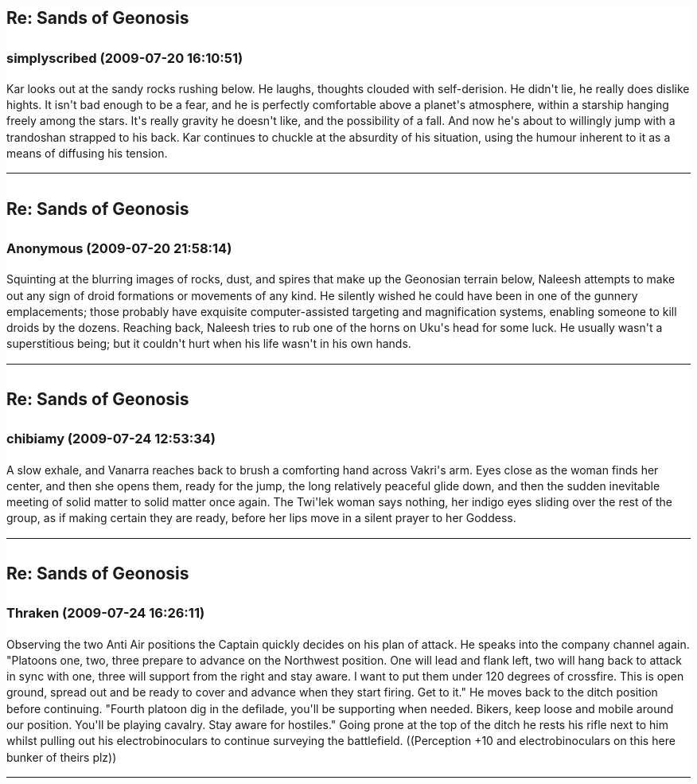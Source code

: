
## Re: Sands of Geonosis

### **simplyscribed** (2009-07-20 16:10:51)

Kar looks out at the sandy rocks rushing below. He laughs, thoughts clouded with self-derision. He didn't lie, he really does dislike hights. It isn't bad enough to be a fear, and he is perfectly comfortable above a planet's atmosphere, within a starship hanging freely among the stars. It's really gravity he doesn't like, and the possibility of a fall.
And now he's about to willingly jump with a trandoshan strapped to his back. Kar continues to chuckle at the absurdity of his situation, using the humour inherent to it as a means of diffusing his tension.

---

## Re: Sands of Geonosis

### **Anonymous** (2009-07-20 21:58:14)

Squinting at the blurring images of rocks, dust, and spires that make up the Geonosian terrain below, Naleesh attempts to make out any sign of droid formations or movements of any kind. He silently wished he could have been in one of the gunnery emplacements; those probably have exquisite computer-assisted targeting and magnification systems, enabling someone to kill droids by the dozens.
Reaching back, Naleesh tries to rub one of the horns on Uku's head for some luck. He usually wasn't a superstitious being; but it couldn't hurt when his life wasn't in his own hands.

---

## Re: Sands of Geonosis

### **chibiamy** (2009-07-24 12:53:34)

A slow exhale, and Vanarra reaches back to brush a comforting hand across Vakri's arm. Eyes close as the woman finds her center, and then she opens them, ready for the jump, the long relatively peaceful glide down, and then the sudden inevitable meeting of solid matter to solid matter once again. The Twi'lek woman says nothing, her indigo eyes sliding over the rest of the group, as if making certain they are ready, before her lips move in a silent prayer to her Goddess.

---

## Re: Sands of Geonosis

### **Thraken** (2009-07-24 16:26:11)

Observing the two Anti Air positions the Captain quickly decides on his plan of attack. He speaks into the company channel again.
"Platoons one, two, three prepare to advance on the Northwest position. One will lead and flank left, two will hang back to attack in sync with one, three will support from the right and stay aware. I want to put them under 120 degrees of crossfire. This is open ground, spread out and be ready to cover and advance when they start firing. Get to it."
He moves back to the ditch position before continuing.
"Fourth platoon dig in the defilade, you'll be supporting when needed. Bikers, keep loose and mobile around our position. You'll be playing cavalry. Stay aware for hostiles."
Going prone at the top of the ditch he rests his rifle next to him whilst pulling out his electrobinoculars to continue surveying the battlefield.
((Perception +10 and electrobinoculars on this here bunker of theirs plz))

---